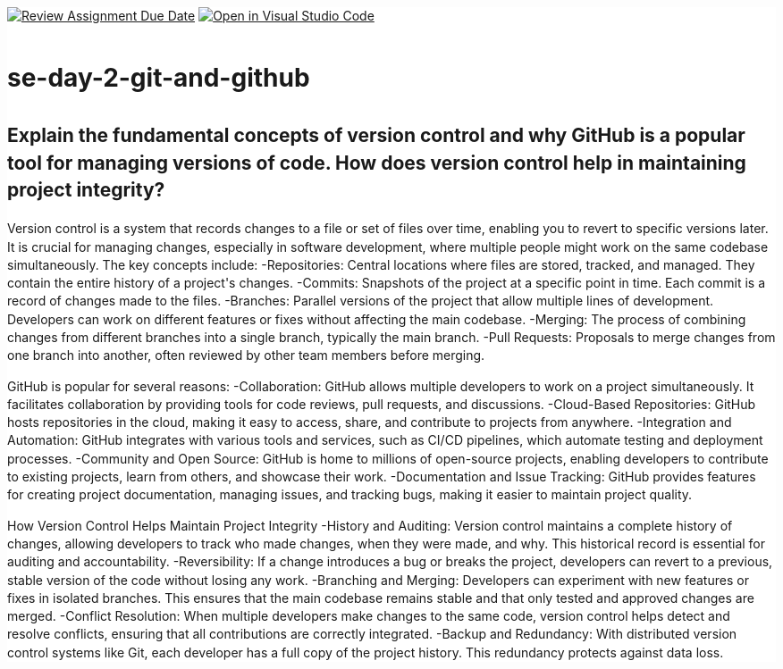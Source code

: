 [![Review Assignment Due Date](https://classroom.github.com/assets/deadline-readme-button-22041afd0340ce965d47ae6ef1cefeee28c7c493a6346c4f15d667ab976d596c.svg)](https://classroom.github.com/a/8wgCKhpZ)
[![Open in Visual Studio Code](https://classroom.github.com/assets/open-in-vscode-2e0aaae1b6195c2367325f4f02e2d04e9abb55f0b24a779b69b11b9e10269abc.svg)](https://classroom.github.com/online_ide?assignment_repo_id=15586636&assignment_repo_type=AssignmentRepo)
# se-day-2-git-and-github
## Explain the fundamental concepts of version control and why GitHub is a popular tool for managing versions of code. How does version control help in maintaining project integrity?
Version control is a system that records changes to a file or set of files over time, enabling you to revert to specific versions later. It is crucial for managing changes, especially in software development, where multiple people might work on the same codebase simultaneously. The key concepts include:
-Repositories: Central locations where files are stored, tracked, and managed. They contain the entire history of a project's changes.
-Commits: Snapshots of the project at a specific point in time. Each commit is a record of changes made to the files.
-Branches: Parallel versions of the project that allow multiple lines of development. Developers can work on different features or fixes without affecting the main codebase.
-Merging: The process of combining changes from different branches into a single branch, typically the main branch.
-Pull Requests: Proposals to merge changes from one branch into another, often reviewed by other team members before merging.

GitHub is popular for several reasons:
-Collaboration: GitHub allows multiple developers to work on a project simultaneously. It facilitates collaboration by providing tools for code reviews, pull requests, and discussions.
-Cloud-Based Repositories: GitHub hosts repositories in the cloud, making it easy to access, share, and contribute to projects from anywhere.
-Integration and Automation: GitHub integrates with various tools and services, such as CI/CD pipelines, which automate testing and deployment processes.
-Community and Open Source: GitHub is home to millions of open-source projects, enabling developers to contribute to existing projects, learn from others, and showcase their work.
-Documentation and Issue Tracking: GitHub provides features for creating project documentation, managing issues, and tracking bugs, making it easier to maintain project quality.

How Version Control Helps Maintain Project Integrity
-History and Auditing: Version control maintains a complete history of changes, allowing developers to track who made changes, when they were made, and why. This historical record is essential for auditing and accountability.
-Reversibility: If a change introduces a bug or breaks the project, developers can revert to a previous, stable version of the code without losing any work.
-Branching and Merging: Developers can experiment with new features or fixes in isolated branches. This ensures that the main codebase remains stable and that only tested and approved changes are merged.
-Conflict Resolution: When multiple developers make changes to the same code, version control helps detect and resolve conflicts, ensuring that all contributions are correctly integrated.
-Backup and Redundancy: With distributed version control systems like Git, each developer has a full copy of the project history. This redundancy protects against data loss.
